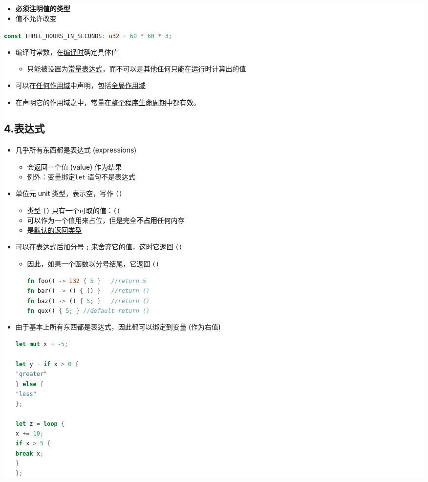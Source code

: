   * **必须注明值的类型**
  * 值不允许改变

  ```rust
  const THREE_HOURS_IN_SECONDS: u32 = 60 * 60 * 3;
  ```

* 编译时常数，在<u>编译时</u>确定具体值

  * 只能被设置为<u>常量表达式</u>，而不可以是其他任何只能在运行时计算出的值

* 可以在<u>任何作用域</u>中声明，包括<u>全局作用域</u>

* 在声明它的作用域之中，常量在<u>整个程序生命周期</u>中都有效。

## 4.表达式

* 几乎所有东西都是表达式 (expressions)

  * 会返回一个值 (value) 作为结果
  * 例外：变量绑定`let` 语句不是表达式

* 单位元 unit 类型，表示空，写作 `()`

  * 类型 `()` 只有一个可取的值：`()`
  * 可以作为一个值用来占位，但是完全**不占用**任何内存
  * 是<u>默认的返回类型</u>

* 可以在表达式后加分号 `;` 来舍弃它的值，这时它返回 `()`

  * 因此，如果一个函数以分号结尾，它返回 `()`

    ```rust
    fn foo() -> i32 { 5 }	//return 5
    fn bar() -> () { () }	//return ()
    fn baz() -> () { 5; }	//return ()
    fn qux() { 5; }	//default return ()
    ```

* 由于基本上所有东西都是表达式，因此都可以绑定到变量 (作为右值)

  ```rust
  let mut x = -5;
  
  let y = if x > 0 {
  "greater"
  } else {
  "less"
  };
  
  let z = loop {
  x += 10;
  if x > 5 {
  break x;
  }
  };
  ```
